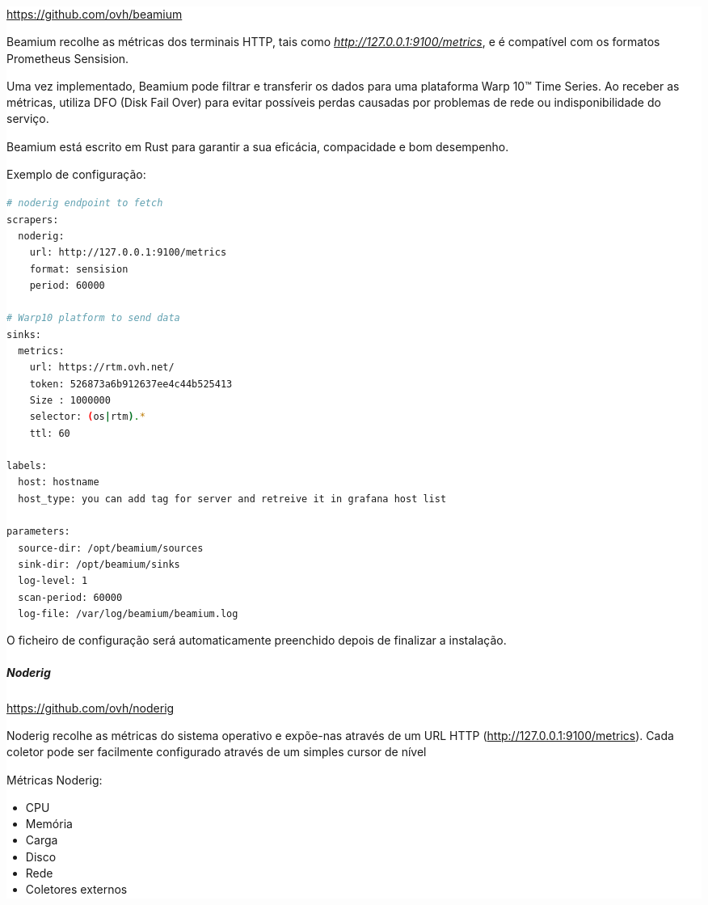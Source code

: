 https://github.com/ovh/beamium

Beamium recolhe as métricas dos terminais HTTP, tais como _http://127.0.0.1:9100/metrics_, e é compatível com os formatos Prometheus Sensision. 

Uma vez implementado, Beamium pode filtrar e transferir os dados para uma plataforma Warp 10™ Time Series. Ao receber as métricas, utiliza DFO (Disk Fail Over) para evitar possíveis perdas causadas por problemas de rede ou indisponibilidade do serviço.

Beamium está escrito em Rust para garantir a sua eficácia, compacidade e bom desempenho.

Exemplo de configuração:

```sh
# noderig endpoint to fetch
scrapers:
  noderig:
    url: http://127.0.0.1:9100/metrics
    format: sensision
    period: 60000

# Warp10 platform to send data
sinks:
  metrics:
    url: https://rtm.ovh.net/
    token: 526873a6b912637ee4c44b525413
    Size : 1000000
    selector: (os|rtm).*
    ttl: 60

labels:
  host: hostname
  host_type: you can add tag for server and retreive it in grafana host list

parameters:
  source-dir: /opt/beamium/sources
  sink-dir: /opt/beamium/sinks
  log-level: 1
  scan-period: 60000
  log-file: /var/log/beamium/beamium.log
```
O ficheiro de configuração será automaticamente preenchido depois de finalizar a instalação.

##### Noderig

https://github.com/ovh/noderig

Noderig recolhe as métricas do sistema operativo e expõe-nas através de um URL HTTP (http://127.0.0.1:9100/metrics). Cada coletor pode ser facilmente configurado através de um simples cursor de nível

Métricas Noderig:

* CPU
* Memória
* Carga
* Disco
* Rede
* Coletores externos
